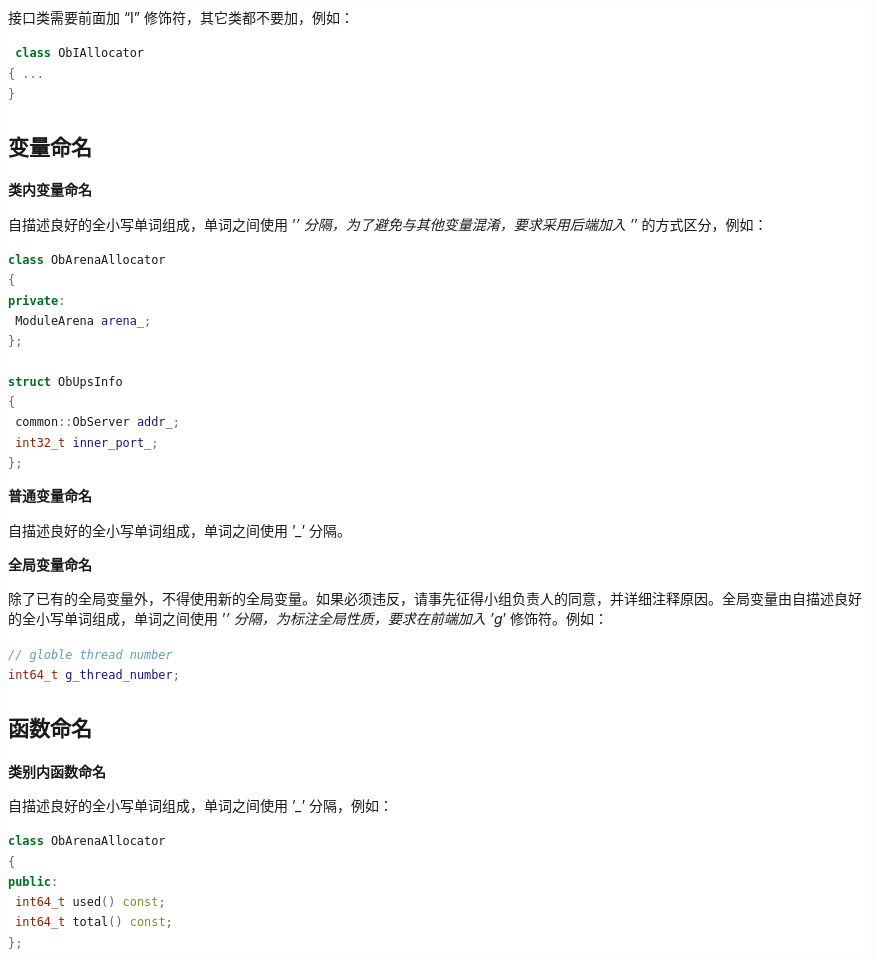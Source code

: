 接口类需要前面加 “I” 修饰符，其它类都不要加，例如：

```cpp
 class ObIAllocator
{ ...
}
```

## 变量命名

**类内变量命名**

自描述良好的全小写单词组成，单词之间使用 ’_’ 分隔，为了避免与其他变量混淆，要求采用后端加入 ’_’ 的方式区分，例如：

```cpp
class ObArenaAllocator
{
private:
 ModuleArena arena_;
};
 
struct ObUpsInfo
{
 common::ObServer addr_;
 int32_t inner_port_;
};
```

**普通变量命名**

自描述良好的全小写单词组成，单词之间使用 ’_’ 分隔。

**全局变量命名**

除了已有的全局变量外，不得使用新的全局变量。如果必须违反，请事先征得小组负责人的同意，并详细注释原因。全局变量由自描述良好的全小写单词组成，单词之间使用 ’_’ 分隔，为标注全局性质，要求在前端加入 ’g_’ 修饰符。例如：

```cpp
// globle thread number
int64_t g_thread_number;
```

## 函数命名

**类别内函数命名**

自描述良好的全小写单词组成，单词之间使用 ’_’ 分隔，例如：

```cpp
class ObArenaAllocator
{
public:
 int64_t used() const;
 int64_t total() const;
};
```
